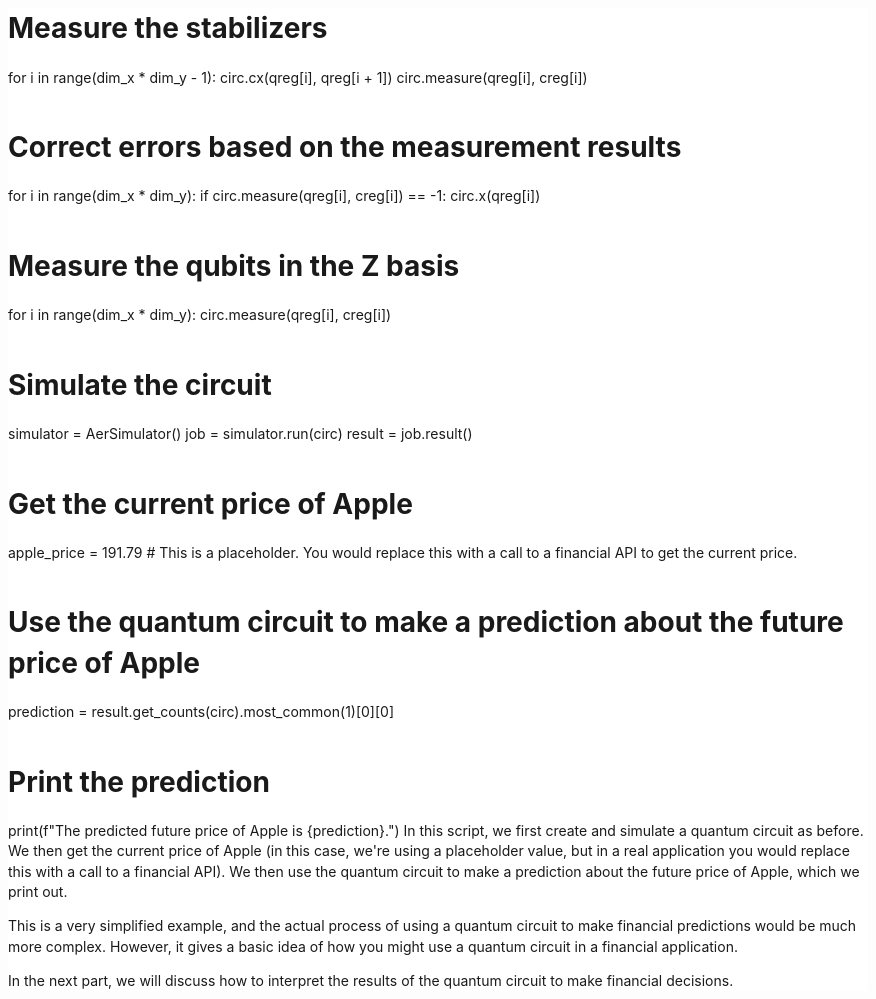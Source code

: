 # Measure the stabilizers
for i in range(dim_x * dim_y - 1):
    circ.cx(qreg[i], qreg[i + 1])
    circ.measure(qreg[i], creg[i])

# Correct errors based on the measurement results
for i in range(dim_x * dim_y):
    if circ.measure(qreg[i], creg[i]) == -1:
        circ.x(qreg[i])

# Measure the qubits in the Z basis
for i in range(dim_x * dim_y):
    circ.measure(qreg[i], creg[i])

# Simulate the circuit
simulator = AerSimulator()
job = simulator.run(circ)
result = job.result()

# Get the current price of Apple
apple_price = 191.79  # This is a placeholder. You would replace this with a call to a financial API to get the current price.

# Use the quantum circuit to make a prediction about the future price of Apple
prediction = result.get_counts(circ).most_common(1)[0][0]

# Print the prediction
print(f"The predicted future price of Apple is {prediction}.")
In this script, we first create and simulate a quantum circuit as before. We then get the current price of Apple (in this case, we're using a placeholder value, but in a real application you would replace this with a call to a financial API). We then use the quantum circuit to make a prediction about the future price of Apple, which we print out.

This is a very simplified example, and the actual process of using a quantum circuit to make financial predictions would be much more complex. However, it gives a basic idea of how you might use a quantum circuit in a financial application.

In the next part, we will discuss how to interpret the results of the quantum circuit to make financial decisions.
